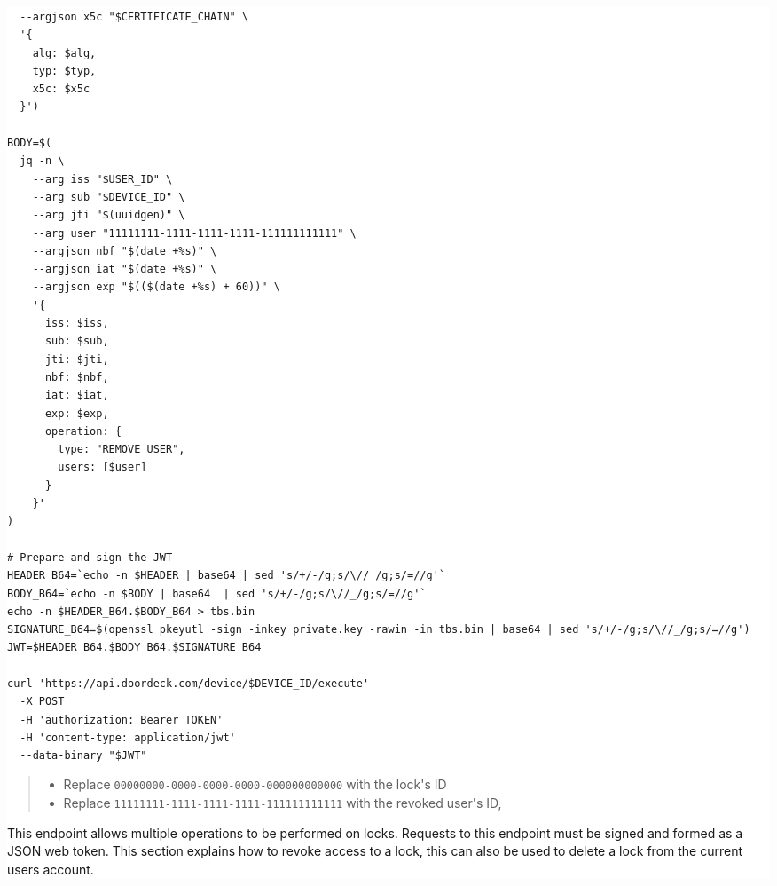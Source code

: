 ```shell
  --argjson x5c "$CERTIFICATE_CHAIN" \
  '{
    alg: $alg,
    typ: $typ,
    x5c: $x5c
  }')
  
BODY=$(
  jq -n \
    --arg iss "$USER_ID" \
    --arg sub "$DEVICE_ID" \
    --arg jti "$(uuidgen)" \
    --arg user "11111111-1111-1111-1111-111111111111" \
    --argjson nbf "$(date +%s)" \
    --argjson iat "$(date +%s)" \
    --argjson exp "$(($(date +%s) + 60))" \
    '{
      iss: $iss,
      sub: $sub,
      jti: $jti,
      nbf: $nbf,
      iat: $iat,
      exp: $exp,
      operation: {
        type: "REMOVE_USER",
        users: [$user]
      }
    }'
)

# Prepare and sign the JWT
HEADER_B64=`echo -n $HEADER | base64 | sed 's/+/-/g;s/\//_/g;s/=//g'`
BODY_B64=`echo -n $BODY | base64  | sed 's/+/-/g;s/\//_/g;s/=//g'`
echo -n $HEADER_B64.$BODY_B64 > tbs.bin
SIGNATURE_B64=$(openssl pkeyutl -sign -inkey private.key -rawin -in tbs.bin | base64 | sed 's/+/-/g;s/\//_/g;s/=//g')
JWT=$HEADER_B64.$BODY_B64.$SIGNATURE_B64

curl 'https://api.doordeck.com/device/$DEVICE_ID/execute'
  -X POST
  -H 'authorization: Bearer TOKEN'
  -H 'content-type: application/jwt'
  --data-binary "$JWT"
```

> - Replace `00000000-0000-0000-0000-000000000000` with the lock's ID
> - Replace `11111111-1111-1111-1111-111111111111` with the revoked user's ID,

This endpoint allows multiple operations to be performed on locks. Requests to this endpoint must be signed and formed as a JSON web token. 
This section explains how to revoke access to a lock, this can also be used to delete a lock from the current users account.
